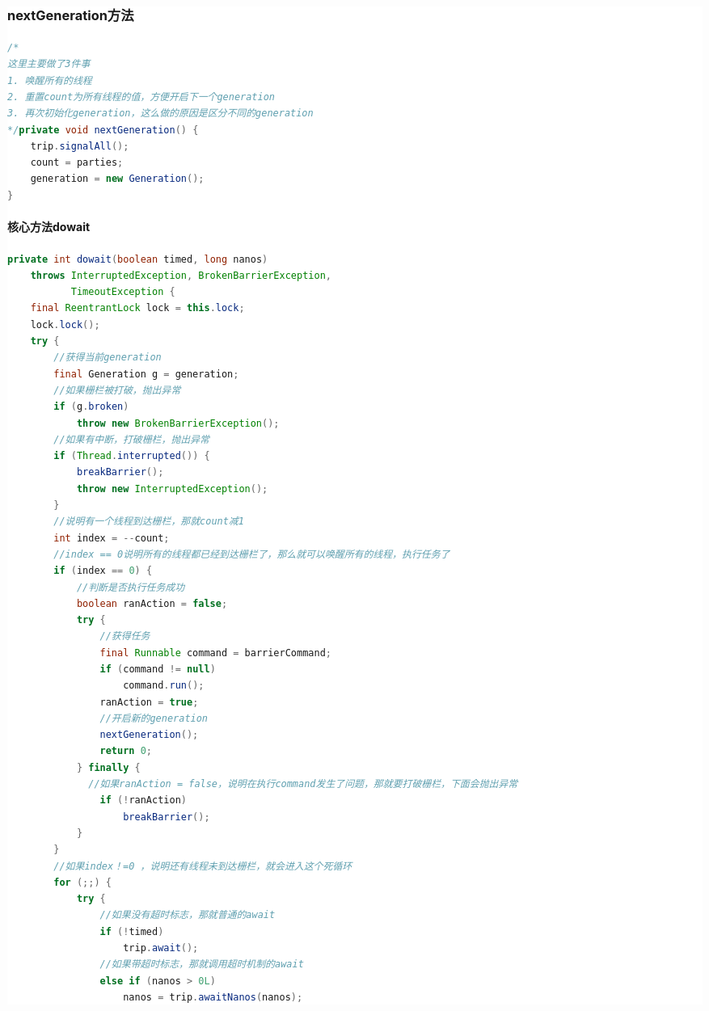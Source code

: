 ### nextGeneration方法

```java
/*
这里主要做了3件事
1. 唤醒所有的线程
2. 重置count为所有线程的值，方便开启下一个generation
3. 再次初始化generation，这么做的原因是区分不同的generation
*/private void nextGeneration() {
    trip.signalAll();
    count = parties;
    generation = new Generation();
}
```

#### 核心方法dowait

```java
private int dowait(boolean timed, long nanos)
    throws InterruptedException, BrokenBarrierException,
           TimeoutException {
    final ReentrantLock lock = this.lock;
    lock.lock();
    try {
        //获得当前generation
        final Generation g = generation;
		//如果栅栏被打破，抛出异常
        if (g.broken)
            throw new BrokenBarrierException();
		//如果有中断，打破栅栏，抛出异常
        if (Thread.interrupted()) {
            breakBarrier();
            throw new InterruptedException();
        }
		//说明有一个线程到达栅栏，那就count减1
        int index = --count;
        //index == 0说明所有的线程都已经到达栅栏了，那么就可以唤醒所有的线程，执行任务了 
        if (index == 0) {  
            //判断是否执行任务成功
            boolean ranAction = false;
            try {
                //获得任务
                final Runnable command = barrierCommand;
                if (command != null)
                    command.run();
                ranAction = true;
                //开启新的generation
                nextGeneration();
                return 0;
            } finally {
              //如果ranAction = false，说明在执行command发生了问题，那就要打破栅栏，下面会抛出异常
                if (!ranAction)
                    breakBarrier();
            }
        }
		//如果index！=0 ，说明还有线程未到达栅栏，就会进入这个死循环
        for (;;) {
            try {
                //如果没有超时标志，那就普通的await
                if (!timed)
                    trip.await();
                //如果带超时标志，那就调用超时机制的await
                else if (nanos > 0L)
                    nanos = trip.awaitNanos(nanos);
```
